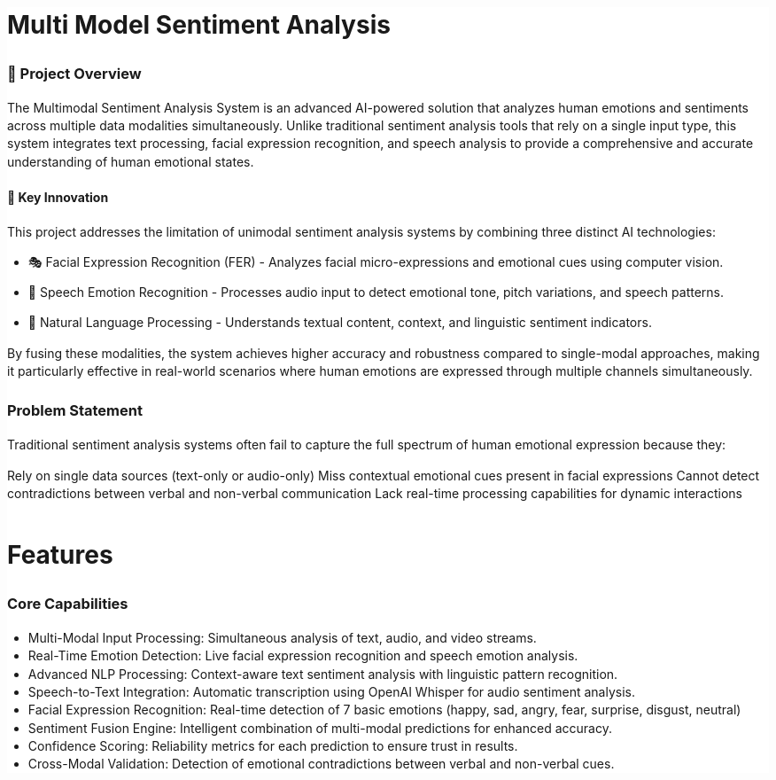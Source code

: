 
# Multi Model Sentiment Analysis

### 🎯 Project Overview

The Multimodal Sentiment Analysis System is an advanced AI-powered solution that analyzes human emotions and sentiments across multiple data modalities simultaneously. Unlike traditional sentiment analysis tools that rely on a single input type, this system integrates text processing, facial expression recognition, and speech analysis to provide a comprehensive and accurate understanding of human emotional states.

#### 🚀 Key Innovation
This project addresses the limitation of unimodal sentiment analysis systems by combining three distinct AI technologies:

- 🎭 Facial Expression Recognition (FER) - Analyzes facial micro-expressions and emotional cues using computer vision.

- 🎤 Speech Emotion Recognition - Processes audio input to detect emotional tone, pitch variations, and speech patterns.

- 📝 Natural Language Processing - Understands textual content, context, and linguistic sentiment indicators.

By fusing these modalities, the system achieves higher accuracy and robustness compared to single-modal approaches, making it particularly effective in real-world scenarios where human emotions are expressed through multiple channels simultaneously.

### Problem Statement
Traditional sentiment analysis systems often fail to capture the full spectrum of human emotional expression because they:

Rely on single data sources (text-only or audio-only)
Miss contextual emotional cues present in facial expressions
Cannot detect contradictions between verbal and non-verbal communication
Lack real-time processing capabilities for dynamic interactions
# Features

### Core Capabilities

- Multi-Modal Input Processing: Simultaneous analysis of text, audio, and video streams.
- Real-Time Emotion Detection: Live facial expression recognition and speech emotion analysis.
- Advanced NLP Processing: Context-aware text sentiment analysis with linguistic pattern recognition.
- Speech-to-Text Integration: Automatic transcription using OpenAI Whisper for audio sentiment analysis.
- Facial Expression Recognition: Real-time detection of 7 basic emotions (happy, sad, angry, fear, surprise, disgust, neutral)
- Sentiment Fusion Engine: Intelligent combination of multi-modal predictions for enhanced accuracy.
- Confidence Scoring: Reliability metrics for each prediction to ensure trust in results.
- Cross-Modal Validation: Detection of emotional contradictions between verbal and non-verbal cues.
